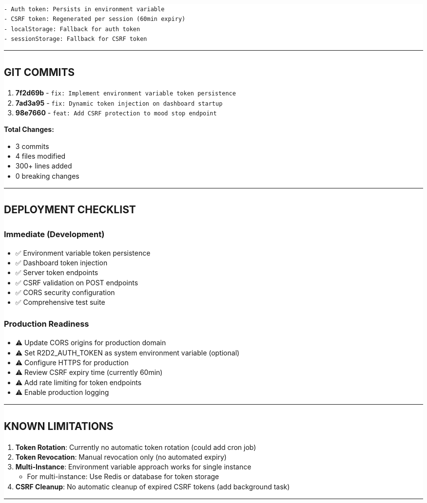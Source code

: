 ```
- Auth token: Persists in environment variable
- CSRF token: Regenerated per session (60min expiry)
- localStorage: Fallback for auth token
- sessionStorage: Fallback for CSRF token
```

---

## GIT COMMITS

1. **7f2d69b** - `fix: Implement environment variable token persistence`
2. **7ad3a95** - `fix: Dynamic token injection on dashboard startup`
3. **98e7660** - `feat: Add CSRF protection to mood stop endpoint`

**Total Changes:**
- 3 commits
- 4 files modified
- 300+ lines added
- 0 breaking changes

---

## DEPLOYMENT CHECKLIST

### Immediate (Development)
- ✅ Environment variable token persistence
- ✅ Dashboard token injection
- ✅ Server token endpoints
- ✅ CSRF validation on POST endpoints
- ✅ CORS security configuration
- ✅ Comprehensive test suite

### Production Readiness
- ⚠️ Update CORS origins for production domain
- ⚠️ Set R2D2_AUTH_TOKEN as system environment variable (optional)
- ⚠️ Configure HTTPS for production
- ⚠️ Review CSRF expiry time (currently 60min)
- ⚠️ Add rate limiting for token endpoints
- ⚠️ Enable production logging

---

## KNOWN LIMITATIONS

1. **Token Rotation**: Currently no automatic token rotation (could add cron job)
2. **Token Revocation**: Manual revocation only (no automated expiry)
3. **Multi-Instance**: Environment variable approach works for single instance
   - For multi-instance: Use Redis or database for token storage
4. **CSRF Cleanup**: No automatic cleanup of expired CSRF tokens (add background task)

---
